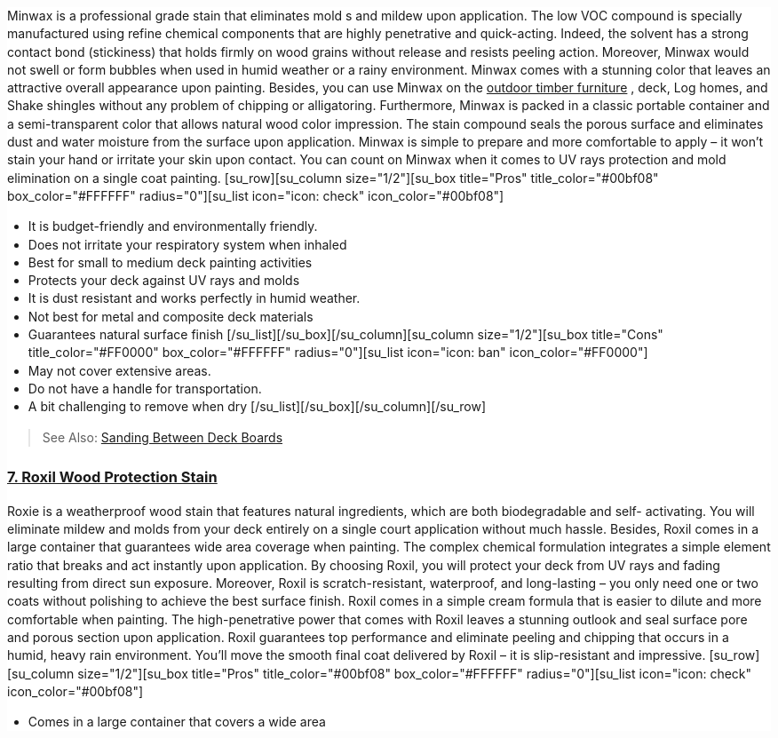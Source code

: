 Minwax is a professional grade stain that eliminates mold s and mildew upon application. The low VOC compound is specially manufactured using refine chemical components that are highly penetrative and quick-acting.
[](https://www.amazon.com/dp/B0772B14ZT/?tag=p-policy-20)
[](https://www.amazon.com/dp/B00002N6IR/?tag=p-policy-20)
[](https://www.amazon.com/dp/B06XGFSJVJ/?tag=p-policy-20)
[](https://www.amazon.com/dp/B00MDVLOBS/?tag=p-policy-20)
[](https://www.amazon.com/dp/B00MV8MWEQ/?tag=p-policy-20)
Indeed, the solvent has a strong contact bond (stickiness) that holds firmly on wood grains without release and resists peeling action. Moreover, Minwax would not swell or form bubbles when used in humid weather or a rainy environment.
Minwax comes with a stunning color that leaves an attractive overall appearance upon painting. Besides, you can use Minwax on the
[outdoor timber furniture](https://pestpolicy.com/best-paint-for-outdoor-wood-furniture/)
, deck, Log homes, and Shake shingles without any problem of chipping or alligatoring.
Furthermore, Minwax is packed in a classic portable container and a semi-transparent color that allows natural wood color impression. The stain compound seals the porous surface and eliminates dust and water moisture from the surface upon application.
Minwax is simple to prepare and more comfortable to apply – it won’t stain your hand or irritate your skin upon contact. You can count on Minwax when it comes to UV rays protection and mold elimination on a single coat painting.
[su_row][su_column size="1/2"][su_box title="Pros" title_color="#00bf08" box_color="#FFFFFF" radius="0"][su_list icon="icon: check" icon_color="#00bf08"]
- It is budget-friendly and environmentally friendly.
- Does not irritate your respiratory system when inhaled
- Best for small to medium deck painting activities
- Protects your deck against UV rays and molds
- It is dust resistant and works perfectly in humid weather.
- Not best for metal and composite deck materials
- Guarantees natural surface finish
[/su_list][/su_box][/su_column][su_column size="1/2"][su_box title="Cons" title_color="#FF0000" box_color="#FFFFFF" radius="0"][su_list icon="icon: ban" icon_color="#FF0000"]
- May not cover extensive areas.
- Do not have a handle for transportation.
- A bit challenging to remove when dry
[/su_list][/su_box][/su_column][/su_row]
> See Also:
> [Sanding Between Deck Boards](https://pestpolicy.com/how-to-sand-between-deck-boards/)
### [7. Roxil Wood Protection Stain](https://www.amazon.com/dp/B081K32XJF/?tag=p-policy-20)
Roxie is a weatherproof wood stain that features natural ingredients, which are both biodegradable and self- activating. You will eliminate mildew and molds from your deck entirely on a single court application without much hassle.
[](https://www.amazon.com/dp/B081K32XJF/?tag=p-policy-20)
[](https://www.amazon.com/dp/B00002N6IR/?tag=p-policy-20)
[](https://www.amazon.com/dp/B06XGFSJVJ/?tag=p-policy-20)
[](https://www.amazon.com/dp/B00MDVLOBS/?tag=p-policy-20)
[](https://www.amazon.com/dp/B00MV8MWEQ/?tag=p-policy-20)
Besides, Roxil comes in a large container that guarantees wide area coverage when painting. The complex chemical formulation integrates a simple element ratio that breaks and act instantly upon application.
By choosing Roxil, you will protect your deck from UV rays and fading resulting from direct sun exposure. Moreover, Roxil is scratch-resistant, waterproof, and long-lasting – you only need one or two coats without polishing to achieve the best surface finish.
Roxil comes in a simple cream formula that is easier to dilute and more comfortable when painting. The high-penetrative power that comes with Roxil leaves a stunning outlook and seal surface pore and porous section upon application.
Roxil guarantees top performance and eliminate peeling and chipping that occurs in a humid, heavy rain environment. You’ll move the smooth final coat delivered by Roxil – it is slip-resistant and impressive.
[su_row][su_column size="1/2"][su_box title="Pros" title_color="#00bf08" box_color="#FFFFFF" radius="0"][su_list icon="icon: check" icon_color="#00bf08"]
- Comes in a large container that covers a wide area